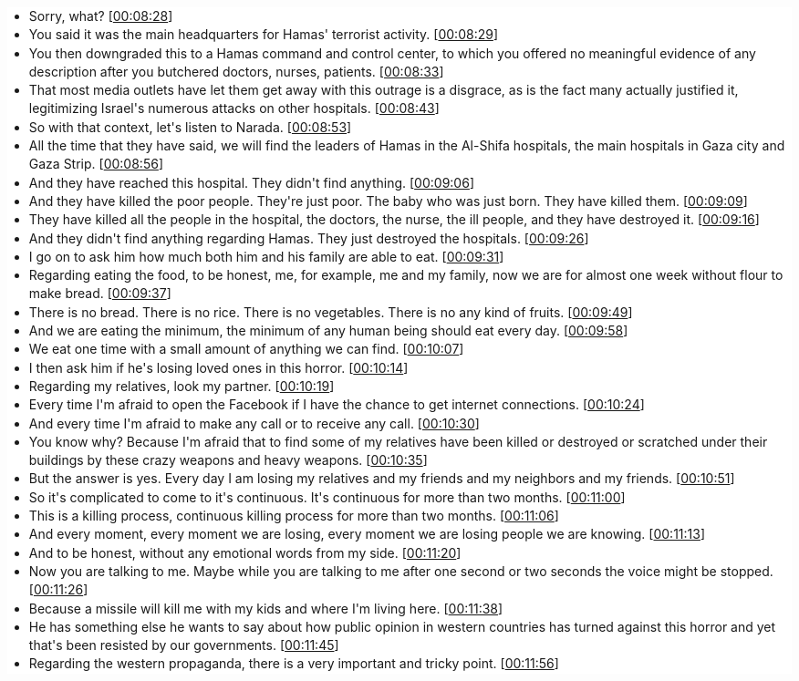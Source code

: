 *  Sorry, what? [[00:08:28](https://www.youtube.com/watch?v=yu5S08nqZz0&t=508.82s)]
*  You said it was the main headquarters for Hamas' terrorist activity. [[00:08:29](https://www.youtube.com/watch?v=yu5S08nqZz0&t=509.82s)]
*  You then downgraded this to a Hamas command and control center, to which you offered no meaningful evidence of any description after you butchered doctors, nurses, patients. [[00:08:33](https://www.youtube.com/watch?v=yu5S08nqZz0&t=513.82s)]
*  That most media outlets have let them get away with this outrage is a disgrace, as is the fact many actually justified it, legitimizing Israel's numerous attacks on other hospitals. [[00:08:43](https://www.youtube.com/watch?v=yu5S08nqZz0&t=523.82s)]
*  So with that context, let's listen to Narada. [[00:08:53](https://www.youtube.com/watch?v=yu5S08nqZz0&t=533.82s)]
*  All the time that they have said, we will find the leaders of Hamas in the Al-Shifa hospitals, the main hospitals in Gaza city and Gaza Strip. [[00:08:56](https://www.youtube.com/watch?v=yu5S08nqZz0&t=536.82s)]
*  And they have reached this hospital. They didn't find anything. [[00:09:06](https://www.youtube.com/watch?v=yu5S08nqZz0&t=546.82s)]
*  And they have killed the poor people. They're just poor. The baby who was just born. They have killed them. [[00:09:09](https://www.youtube.com/watch?v=yu5S08nqZz0&t=549.82s)]
*  They have killed all the people in the hospital, the doctors, the nurse, the ill people, and they have destroyed it. [[00:09:16](https://www.youtube.com/watch?v=yu5S08nqZz0&t=556.82s)]
*  And they didn't find anything regarding Hamas. They just destroyed the hospitals. [[00:09:26](https://www.youtube.com/watch?v=yu5S08nqZz0&t=566.82s)]
*  I go on to ask him how much both him and his family are able to eat. [[00:09:31](https://www.youtube.com/watch?v=yu5S08nqZz0&t=571.82s)]
*  Regarding eating the food, to be honest, me, for example, me and my family, now we are for almost one week without flour to make bread. [[00:09:37](https://www.youtube.com/watch?v=yu5S08nqZz0&t=577.82s)]
*  There is no bread. There is no rice. There is no vegetables. There is no any kind of fruits. [[00:09:49](https://www.youtube.com/watch?v=yu5S08nqZz0&t=589.82s)]
*  And we are eating the minimum, the minimum of any human being should eat every day. [[00:09:58](https://www.youtube.com/watch?v=yu5S08nqZz0&t=598.82s)]
*  We eat one time with a small amount of anything we can find. [[00:10:07](https://www.youtube.com/watch?v=yu5S08nqZz0&t=607.82s)]
*  I then ask him if he's losing loved ones in this horror. [[00:10:14](https://www.youtube.com/watch?v=yu5S08nqZz0&t=614.82s)]
*  Regarding my relatives, look my partner. [[00:10:19](https://www.youtube.com/watch?v=yu5S08nqZz0&t=619.82s)]
*  Every time I'm afraid to open the Facebook if I have the chance to get internet connections. [[00:10:24](https://www.youtube.com/watch?v=yu5S08nqZz0&t=624.82s)]
*  And every time I'm afraid to make any call or to receive any call. [[00:10:30](https://www.youtube.com/watch?v=yu5S08nqZz0&t=630.82s)]
*  You know why? Because I'm afraid that to find some of my relatives have been killed or destroyed or scratched under their buildings by these crazy weapons and heavy weapons. [[00:10:35](https://www.youtube.com/watch?v=yu5S08nqZz0&t=635.82s)]
*  But the answer is yes. Every day I am losing my relatives and my friends and my neighbors and my friends. [[00:10:51](https://www.youtube.com/watch?v=yu5S08nqZz0&t=651.82s)]
*  So it's complicated to come to it's continuous. It's continuous for more than two months. [[00:11:00](https://www.youtube.com/watch?v=yu5S08nqZz0&t=660.82s)]
*  This is a killing process, continuous killing process for more than two months. [[00:11:06](https://www.youtube.com/watch?v=yu5S08nqZz0&t=666.82s)]
*  And every moment, every moment we are losing, every moment we are losing people we are knowing. [[00:11:13](https://www.youtube.com/watch?v=yu5S08nqZz0&t=673.82s)]
*  And to be honest, without any emotional words from my side. [[00:11:20](https://www.youtube.com/watch?v=yu5S08nqZz0&t=680.82s)]
*  Now you are talking to me. Maybe while you are talking to me after one second or two seconds the voice might be stopped. [[00:11:26](https://www.youtube.com/watch?v=yu5S08nqZz0&t=686.82s)]
*  Because a missile will kill me with my kids and where I'm living here. [[00:11:38](https://www.youtube.com/watch?v=yu5S08nqZz0&t=698.82s)]
*  He has something else he wants to say about how public opinion in western countries has turned against this horror and yet that's been resisted by our governments. [[00:11:45](https://www.youtube.com/watch?v=yu5S08nqZz0&t=705.82s)]
*  Regarding the western propaganda, there is a very important and tricky point. [[00:11:56](https://www.youtube.com/watch?v=yu5S08nqZz0&t=716.82s)]